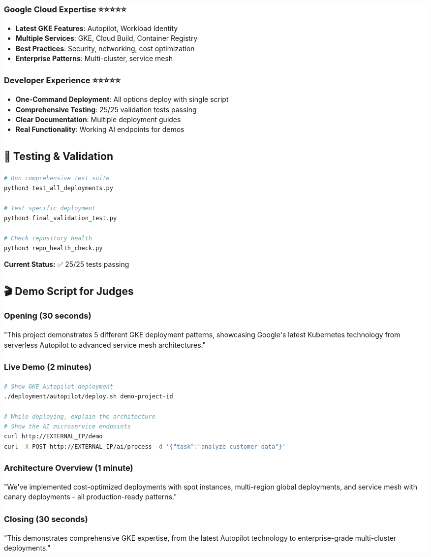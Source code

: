 ### **Google Cloud Expertise** ⭐⭐⭐⭐⭐
- **Latest GKE Features**: Autopilot, Workload Identity
- **Multiple Services**: GKE, Cloud Build, Container Registry
- **Best Practices**: Security, networking, cost optimization
- **Enterprise Patterns**: Multi-cluster, service mesh

### **Developer Experience** ⭐⭐⭐⭐⭐
- **One-Command Deployment**: All options deploy with single script
- **Comprehensive Testing**: 25/25 validation tests passing
- **Clear Documentation**: Multiple deployment guides
- **Real Functionality**: Working AI endpoints for demos

## 🧪 Testing & Validation

```bash
# Run comprehensive test suite
python3 test_all_deployments.py

# Test specific deployment
python3 final_validation_test.py

# Check repository health
python3 repo_health_check.py
```

**Current Status:** ✅ 25/25 tests passing

## 🎬 Demo Script for Judges

### **Opening (30 seconds)**
"This project demonstrates 5 different GKE deployment patterns, showcasing Google's latest Kubernetes technology from serverless Autopilot to advanced service mesh architectures."

### **Live Demo (2 minutes)**
```bash
# Show GKE Autopilot deployment
./deployment/autopilot/deploy.sh demo-project-id

# While deploying, explain the architecture
# Show the AI microservice endpoints
curl http://EXTERNAL_IP/demo
curl -X POST http://EXTERNAL_IP/ai/process -d '{"task":"analyze customer data"}'
```

### **Architecture Overview (1 minute)**
"We've implemented cost-optimized deployments with spot instances, multi-region global deployments, and service mesh with canary deployments - all production-ready patterns."

### **Closing (30 seconds)**
"This demonstrates comprehensive GKE expertise, from the latest Autopilot technology to enterprise-grade multi-cluster deployments."
